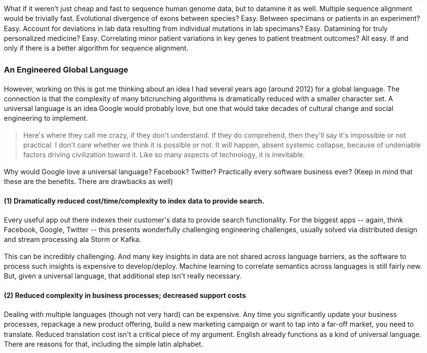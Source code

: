 What if it weren’t just cheap and fast to sequence human genome data,
but to datamine it as well. Multiple sequence alignment would be
trivially fast. Evolutional divergence of exons between species?
Easy. Between specimans or patients in an experiment? Easy. Account
for deviations in lab data resulting from individual mutations in lab
specimans? Easy. Datamining for truly personalized medicine?
Easy. Correlating minor patient variations in key genes to patient
treatment outcomes? All easy. If and only if there is a better
algorithm for sequence alignment.

### An Engineered Global Language

However, working on this is got me thinking about an idea I had
several years ago (around 2012) for a global language.  The connection
is that the complexity of many bitcrunching algorithms is dramatically
reduced with a smaller character set.  A universal language is an idea
Google would probably love, but one that would take decades of
cultural change and social engineering to implement.

> Here's where they call me crazy, if they don't understand.  If they
> do comprehend, then they'll say it's impossible or not practical.  I
> don't care whether we think it is possible or not.  It will happen,
> absent systemic collapse, because of undeniable factors driving
> civilization toward it.  Like so many aspects of technology, it is
> inevitable.

Why would Google love a universal language? Facebook? Twitter?
Practically every software business ever?  (Keep in mind that these
are the benefits.  There are drawbacks as well)

#### (1) Dramatically reduced cost/time/complexity to index data to provide search.

Every useful app out there indexes their customer's data to provide
search functionality.  For the biggest apps -- again, think Facebook,
Google, Twitter -- this presents wonderfully challenging engineering
challenges, usually solved via distributed design and stream
processing ala Storm or Kafka.

This can be incredibly challenging.  And many key insights in data are
not shared across language barriers, as the software to process such
insights is expensive to develop/deploy.  Machine learning to
correlate semantics across languages is still fairly new. But, given a
universal language, that additional step isn't really necessary.

#### (2) Reduced complexity in business processes; decreased support costs

Dealing with multiple languages (though not very hard) can be
expensive.  Any time you significantly update your business processes,
repackage a new product offering, build a new marketing campaign or
want to tap into a far-off market, you need to translate.  Reduced
translation cost isn't a critical piece of my argument.  English
already functions as a kind of universal language.  There are reasons
for that, including the simple latin alphabet.

